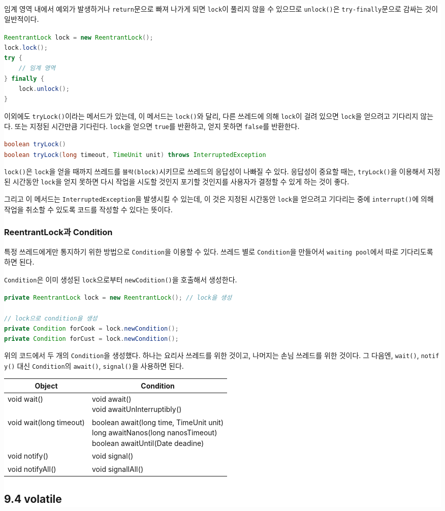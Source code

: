 임계 영역 내에서 예외가 발생하거나 `return`문으로 빠져 나가게 되면 `lock`이 풀리지 않을 수 있으므로 `unlock()`은 `try-finally`문으로 감싸는 것이 일반적이다.

```Java
ReentrantLock lock = new ReentrantLock();
lock.lock();
try {
    // 임계 영역
} finally {
    lock.unlock();
}
```

이외에도 `tryLock()`이라는 메서드가 있는데, 이 메서드는 `lock()`와 달리, 다른 쓰레드에 의해 `lock`이 걸려 있으면 `lock`을 얻으려고 기다리지 않는다. 또는 지정된 시간만큼 기다린다. `lock`을 얻으면 `true`를 반환하고, 얻지 못하면 `false`를 반환한다.

```Java
boolean tryLock()
boolean tryLock(long timeout, TimeUnit unit) throws InterruptedException
```

`lock()`은 `lock`을 얻을 때까지 쓰레드를 `블락(block)`시키므로 쓰레드의 응답성이 나빠질 수 있다. 응답성이 중요할 때는, `tryLock()`을 이용해서 지정된 시간동안 `lock`을 얻지 못하면 다시 작업을 시도할 것인지 포기할 것인지를 사용자가 결정할 수 있게 하는 것이 좋다.

그리고 이 메서드는 `InterruptedException`을 발생시킬 수 있는데, 이 것은 지정된 시간동안 `lock`을 얻으려고 기다리는 중에 `interrupt()`에 의해 작업을 취소할 수 있도록 코드를 작성할 수 있다는 뜻이다.

### ReentrantLock과 Condition

특정 쓰레드에게만 통지하기 위한 방법으로 `Condition`을 이용할 수 있다. 쓰레드 별로 `Condition`을 만들어서 `waiting pool`에서 따로 기다리도록 하면 된다.

`Condition`은 이미 생성된 `lock`으로부터 `newCodition()`을 호출해서 생성한다.

```Java
private ReentrantLock lock = new ReentrantLock(); // lock을 생성

// lock으로 condition을 생성
private Condition forCook = lock.newCondition();
private Condition forCust = lock.newCondition();
```

위의 코드에서 두 개의 `Condition`을 생성했다. 하나는 요리사 쓰레드를 위한 것이고, 나머지는 손님 쓰레드를 위한 것이다. 그 다음엔, `wait()`, `notify()` 대신 `Condition`의 `await()`, `signal()`을 사용하면 된다.

| Object                  | Condition                                                                                                         |
| ----------------------- | ----------------------------------------------------------------------------------------------------------------- |
| void wait()             | void await()<br>void awaitUnInterruptibly()                                                                       |
| void wait(long timeout) | boolean await(long time, TimeUnit unit)<br>long awaitNanos(long nanosTimeout)<br>boolean awaitUntil(Date deadine) |
| void notify()           | void signal()                                                                                                     |
| void notifyAll()        | void signallAll()                                                                                                 |

## 9.4 volatile
